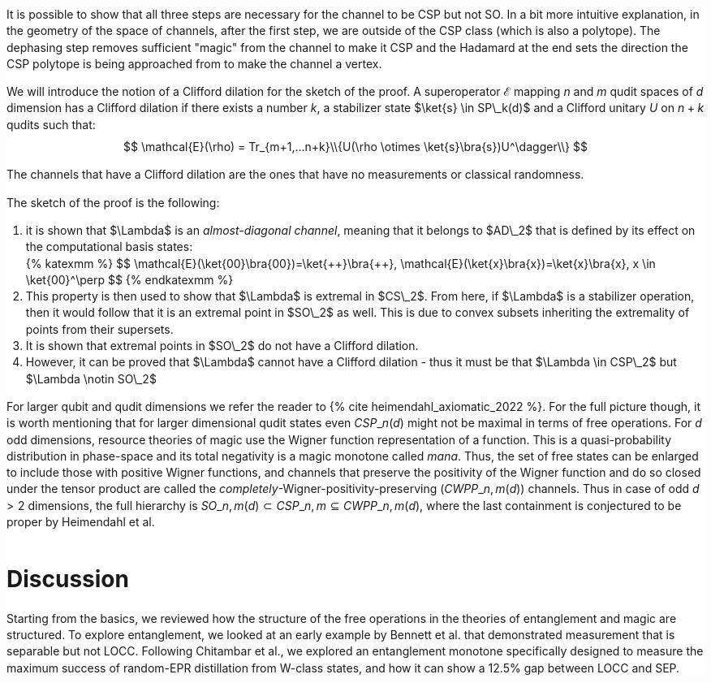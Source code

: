 It is possible to show that all three steps are necessary for the channel to be CSP but not SO. In a bit more intuitive explanation, in the geometry of the space of channels, after the first step, we are outside of the CSP class (which is also a polytope). The dephasing step removes sufficient "magic" from the channel to make it CSP and the Hadamard at the end sets the direction the CSP polytope is being approached from to make the channel a vertex. 

We will introduce the notion of a Clifford dilation for the sketch of the proof. 
A superoperator $\mathcal{E}$ mapping $n$ and $m$ qudit spaces of $d$ dimension has a Clifford dilation if there exists a number $k$, a stabilizer state $\ket{s} \in SP\_k(d)$ and a Clifford unitary $U$ on $n+k$ qudits such that: 
$$
\mathcal{E}(\rho) = Tr_{m+1,...n+k}\\{U(\rho \otimes \ket{s}\bra{s})U^\dagger\\}
$$

The channels that have a Clifford dilation are the ones that have no measurements or classical randomness.

The sketch of the proof is the following: 
<ol>
<li>it is shown that $\Lambda$ is an <em>almost-diagonal channel</em>, meaning that it belongs to $AD\_2$ that is defined by its effect on the computational basis states: </li>
{% katexmm %}
$$
\mathcal{E}(\ket{00}\bra{00})=\ket{++}\bra{++}, \mathcal{E}(\ket{x}\bra{x})=\ket{x}\bra{x}, x \in \ket{00}^\perp
$$
{% endkatexmm %}
<li>This property is then used to show that $\Lambda$ is extremal in $CS\_2$. From here, if $\Lambda$ is a stabilizer operation, then it would follow that it is an extremal point in $SO\_2$ as well. This is due to convex subsets inheriting the extremality of points from their supersets. </li>
<li>It is shown that extremal points in $SO\_2$ do not have a Clifford dilation.</li>
<li>However, it can be proved that $\Lambda$ cannot have a Clifford dilation - thus it must be that $\Lambda \in CSP\_2$ but $\Lambda \notin SO\_2$</li>
</ol>

For larger qubit and qudit dimensions we refer the reader to {% cite heimendahl_axiomatic_2022 %}. For the full picture though, it is worth mentioning that for larger dimensional qudit states even $CSP\_n(d)$ might not be maximal in terms of free operations. For $d$ odd dimensions, resource theories of magic use the Wigner function representation of a function. This is a quasi-probability distribution in phase-space and its total negativity is a magic monotone called <em>mana</em>. Thus, the set of free states can be enlarged to include those with positive Wigner functions, and channels that preserve the positivity of the Wigner function and do so closed under the tensor product are called the <em>completely</em>-Wigner-positivity-preserving ($CWPP\_n,m(d)$) channels. Thus in case of odd $d\gt2$ dimensions, the full hierarchy is $SO\_{n,m}(d) \subset CSP\_{n,m} \subseteq CWPP\_{n,m}(d)$, where the last containment is conjectured to be proper by Heimendahl et al. 

# Discussion

Starting from the basics, we reviewed how the structure of the free operations in the theories of entanglement and magic are structured.  To explore entanglement, we looked at an early example by Bennett et al. that demonstrated measurement that is separable but not LOCC. Following Chitambar et al., we explored an entanglement monotone specifically designed to measure the maximum success of random-EPR distillation from W-class states, and how it can show a 12.5% gap between LOCC and SEP. 
